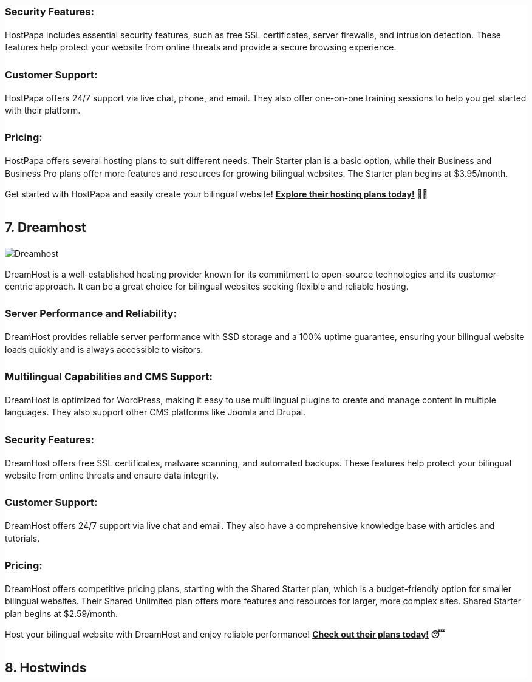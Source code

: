 ### Security Features:
HostPapa includes essential security features, such as free SSL certificates, server firewalls, and intrusion detection. These features help protect your website from online threats and provide a secure browsing experience.

### Customer Support:
HostPapa offers 24/7 support via live chat, phone, and email. They also offer one-on-one training sessions to help you get started with their platform.

### Pricing:
HostPapa offers several hosting plans to suit different needs. Their Starter plan is a basic option, while their Business and Business Pro plans offer more features and resources for growing bilingual websites. The Starter plan begins at $3.95/month.

Get started with HostPapa and easily create your bilingual website! **[Explore their hosting plans today!](https://snipitx.com/hostpapa-jy) 👨‍💼**

## 7. Dreamhost

![Dreamhost](https://i.imgur.com/rXIg8ip.jpeg "Dreamhost Hosting")

DreamHost is a well-established hosting provider known for its commitment to open-source technologies and its customer-centric approach. It can be a great choice for bilingual websites seeking flexible and reliable hosting.

### Server Performance and Reliability:
DreamHost provides reliable server performance with SSD storage and a 100% uptime guarantee, ensuring your bilingual website loads quickly and is always accessible to visitors.

### Multilingual Capabilities and CMS Support:
DreamHost is optimized for WordPress, making it easy to use multilingual plugins to create and manage content in multiple languages. They also support other CMS platforms like Joomla and Drupal.

### Security Features:
DreamHost offers free SSL certificates, malware scanning, and automated backups. These features help protect your bilingual website from online threats and ensure data integrity.

### Customer Support:
DreamHost offers 24/7 support via live chat and email. They also have a comprehensive knowledge base with articles and tutorials.

### Pricing:
DreamHost offers competitive pricing plans, starting with the Shared Starter plan, which is a budget-friendly option for smaller bilingual websites. Their Shared Unlimited plan offers more features and resources for larger, more complex sites. Shared Starter plan begins at $2.59/month.

Host your bilingual website with DreamHost and enjoy reliable performance! **[Check out their plans today!](https://snipitx.com/dreamhost-jy) 😴**

## 8. Hostwinds
